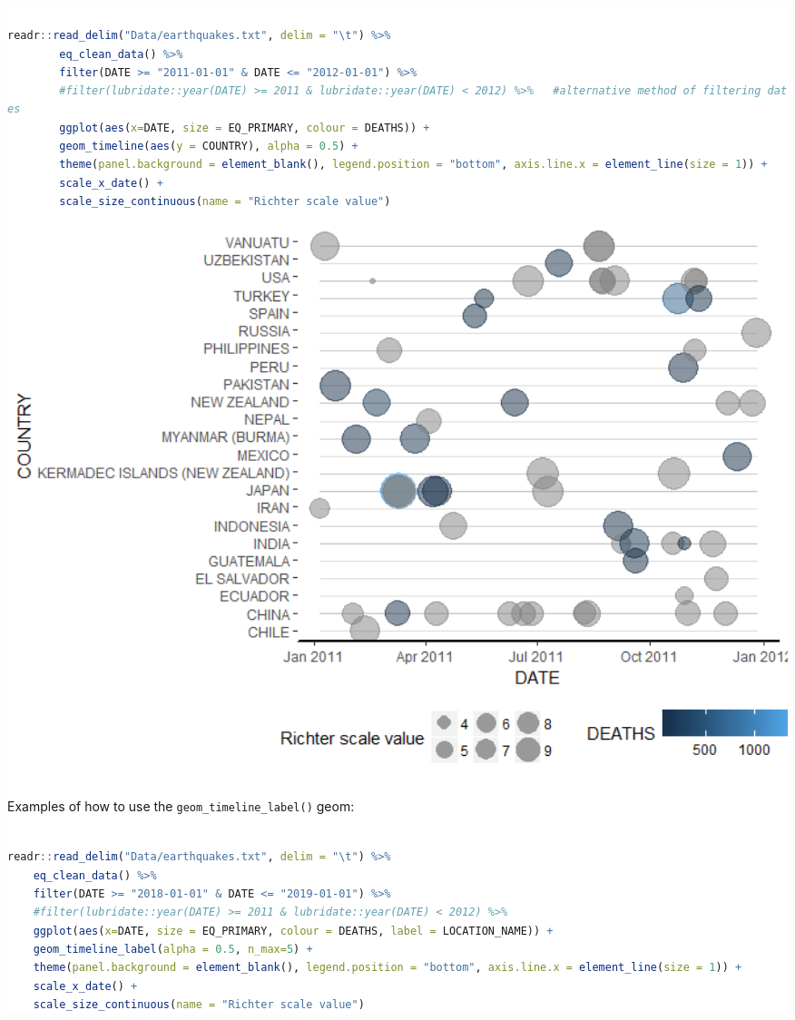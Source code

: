 ``` r

readr::read_delim("Data/earthquakes.txt", delim = "\t") %>%
        eq_clean_data() %>%
        filter(DATE >= "2011-01-01" & DATE <= "2012-01-01") %>%
        #filter(lubridate::year(DATE) >= 2011 & lubridate::year(DATE) < 2012) %>%   #alternative method of filtering dates
        ggplot(aes(x=DATE, size = EQ_PRIMARY, colour = DEATHS)) + 
        geom_timeline(aes(y = COUNTRY), alpha = 0.5) +
        theme(panel.background = element_blank(), legend.position = "bottom", axis.line.x = element_line(size = 1)) +
        scale_x_date() +
        scale_size_continuous(name = "Richter scale value")
```

<img src="man/figures/README-timeline1-2.png" width="100%" />

Examples of how to use the `geom_timeline_label()` geom:

``` r

readr::read_delim("Data/earthquakes.txt", delim = "\t") %>% 
    eq_clean_data() %>%
    filter(DATE >= "2018-01-01" & DATE <= "2019-01-01") %>% 
    #filter(lubridate::year(DATE) >= 2011 & lubridate::year(DATE) < 2012) %>% 
    ggplot(aes(x=DATE, size = EQ_PRIMARY, colour = DEATHS, label = LOCATION_NAME)) + 
    geom_timeline_label(alpha = 0.5, n_max=5) +
    theme(panel.background = element_blank(), legend.position = "bottom", axis.line.x = element_line(size = 1)) +
    scale_x_date() +
    scale_size_continuous(name = "Richter scale value")
```
